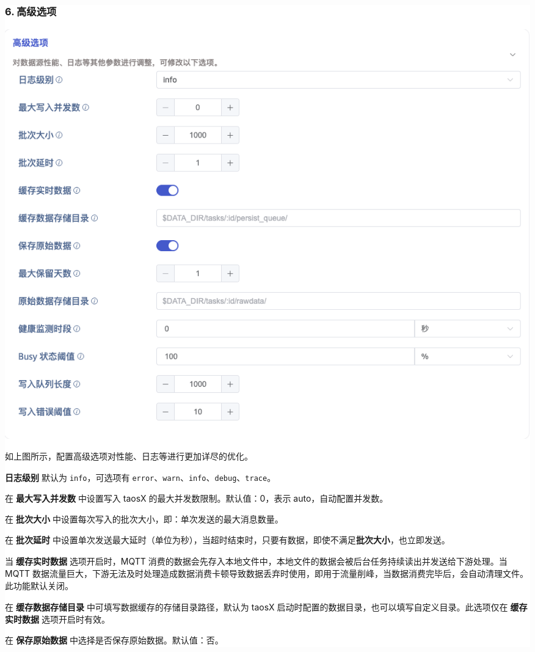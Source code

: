 ### 6. 高级选项

![advance options](./pic/opcua-07-advance.png)

如上图所示，配置高级选项对性能、日志等进行更加详尽的优化。

**日志级别** 默认为 `info`，可选项有 `error`、`warn`、`info`、`debug`、`trace`。

在 **最大写入并发数** 中设置写入 taosX 的最大并发数限制。默认值：0，表示 auto，自动配置并发数。

在 **批次大小** 中设置每次写入的批次大小，即：单次发送的最大消息数量。

在 **批次延时** 中设置单次发送最大延时（单位为秒），当超时结束时，只要有数据，即使不满足**批次大小**，也立即发送。

当 **缓存实时数据** 选项开启时，MQTT 消费的数据会先存入本地文件中，本地文件的数据会被后台任务持续读出并发送给下游处理。当 MQTT 数据流量巨大，下游无法及时处理造成数据消费卡顿导致数据丢弃时使用，即用于流量削峰，当数据消费完毕后，会自动清理文件。此功能默认关闭。

在 **缓存数据存储目录** 中可填写数据缓存的存储目录路径，默认为 taosX 启动时配置的数据目录，也可以填写自定义目录。此选项仅在 **缓存实时数据** 选项开启时有效。

在 **保存原始数据** 中选择是否保存原始数据。默认值：否。
